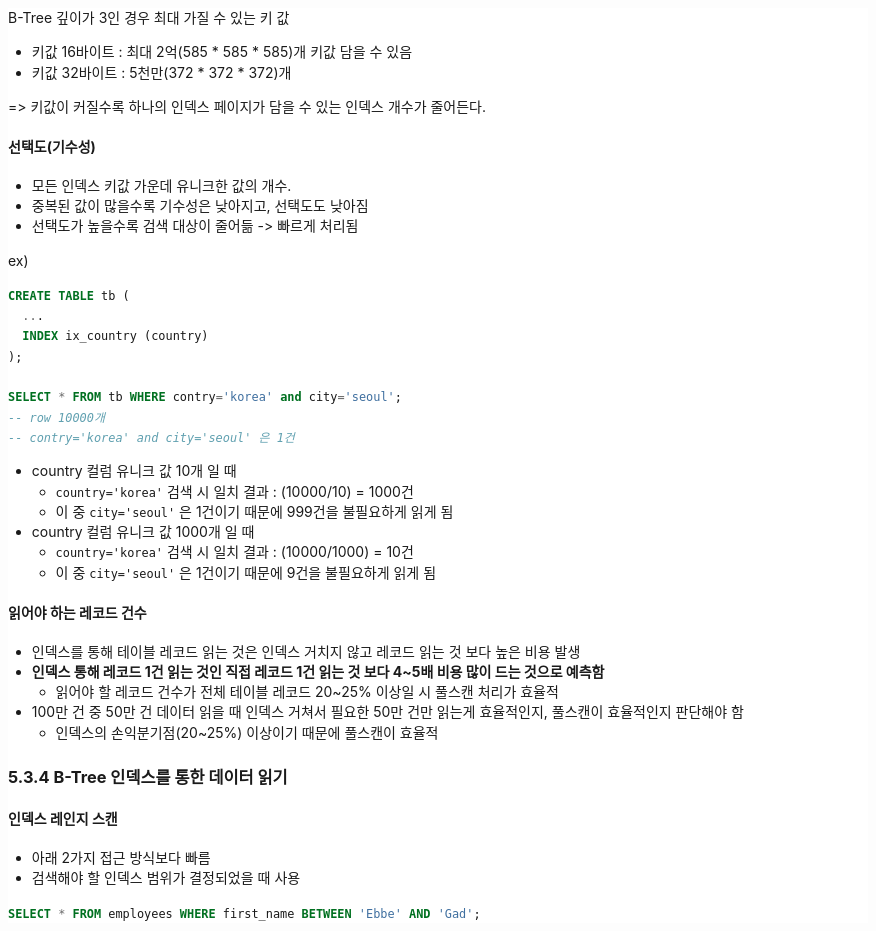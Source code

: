 B-Tree 깊이가 3인 경우 최대 가질 수 있는 키 값
- 키값 16바이트 : 최대 2억(585 * 585 * 585)개 키값 담을 수 있음
- 키값 32바이트 : 5천만(372 * 372 * 372)개

=> 키값이 커질수록 하나의 인덱스 페이지가 담을 수 있는 인덱스 개수가 줄어든다.

#### 선택도(기수성)
- 모든 인덱스 키값 가운데 유니크한 값의 개수.
- 중복된 값이 많을수록 기수성은 낮아지고, 선택도도 낮아짐
- 선택도가 높을수록 검색 대상이 줄어듦 -> 빠르게 처리됨

ex)
```SQL
CREATE TABLE tb (
  ...
  INDEX ix_country (country)
);

SELECT * FROM tb WHERE contry='korea' and city='seoul';
-- row 10000개
-- contry='korea' and city='seoul' 은 1건
```
- country 컬럼 유니크 값 10개 일 때
  - `country='korea'` 검색 시 일치 결과 : (10000/10) = 1000건
  - 이 중 `city='seoul'` 은 1건이기 때문에 999건을 불필요하게 읽게 됨
- country 컬럼 유니크 값 1000개 일 때
  - `country='korea'` 검색 시 일치 결과 : (10000/1000) = 10건
  - 이 중 `city='seoul'` 은 1건이기 때문에 9건을 불필요하게 읽게 됨
#### 읽어야 하는 레코드 건수
- 인덱스를 통해 테이블 레코드 읽는 것은 인덱스 거치지 않고 레코드 읽는 것 보다 높은 비용 발생
- **인덱스 통해 레코드 1건 읽는 것인 직접 레코드 1건 읽는 것 보다 4~5배 비용 많이 드는 것으로 예측함**
  - 읽어야 할 레코드 건수가 전체 테이블 레코드 20~25% 이상일 시 풀스캔 처리가 효율적
- 100만 건 중 50만 건 데이터 읽을 때 인덱스 거쳐서 필요한 50만 건만 읽는게 효율적인지, 풀스캔이 효율적인지 판단해야 함
  - 인덱스의 손익분기점(20~25%) 이상이기 때문에 풀스캔이 효율적

### 5.3.4 B-Tree 인덱스를 통한 데이터 읽기
#### 인덱스 레인지 스캔
- 아래 2가지 접근 방식보다 빠름
- 검색해야 할 인덱스 범위가 결정되었을 때 사용

```SQL
SELECT * FROM employees WHERE first_name BETWEEN 'Ebbe' AND 'Gad';
```